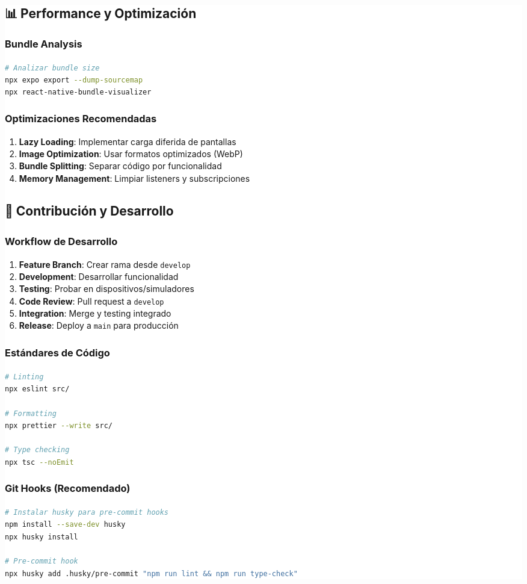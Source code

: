 ## 📊 Performance y Optimización

### Bundle Analysis

```bash
# Analizar bundle size
npx expo export --dump-sourcemap
npx react-native-bundle-visualizer
```

### Optimizaciones Recomendadas

1. **Lazy Loading**: Implementar carga diferida de pantallas
2. **Image Optimization**: Usar formatos optimizados (WebP)
3. **Bundle Splitting**: Separar código por funcionalidad
4. **Memory Management**: Limpiar listeners y subscripciones

## 🤝 Contribución y Desarrollo

### Workflow de Desarrollo

1. **Feature Branch**: Crear rama desde `develop`
2. **Development**: Desarrollar funcionalidad
3. **Testing**: Probar en dispositivos/simuladores
4. **Code Review**: Pull request a `develop`
5. **Integration**: Merge y testing integrado
6. **Release**: Deploy a `main` para producción

### Estándares de Código

```bash
# Linting
npx eslint src/

# Formatting
npx prettier --write src/

# Type checking
npx tsc --noEmit
```

### Git Hooks (Recomendado)

```bash
# Instalar husky para pre-commit hooks
npm install --save-dev husky
npx husky install

# Pre-commit hook
npx husky add .husky/pre-commit "npm run lint && npm run type-check"
```
